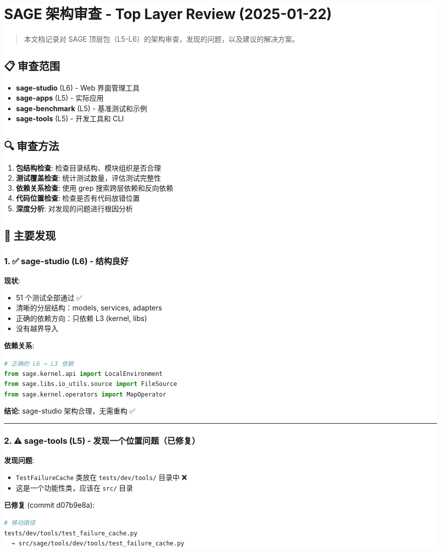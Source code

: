 # SAGE 架构审查 - Top Layer Review (2025-01-22)

> 本文档记录对 SAGE 顶层包（L5-L6）的架构审查，发现的问题，以及建议的解决方案。

## 📋 审查范围

- **sage-studio** (L6) - Web 界面管理工具
- **sage-apps** (L5) - 实际应用
- **sage-benchmark** (L5) - 基准测试和示例
- **sage-tools** (L5) - 开发工具和 CLI

## 🔍 审查方法

1. **包结构检查**: 检查目录结构、模块组织是否合理
2. **测试覆盖检查**: 统计测试数量，评估测试完整性
3. **依赖关系检查**: 使用 grep 搜索跨层依赖和反向依赖
4. **代码位置检查**: 检查是否有代码放错位置
5. **深度分析**: 对发现的问题进行根因分析

## 🎯 主要发现

### 1. ✅ sage-studio (L6) - 结构良好

**现状**:
- 51 个测试全部通过 ✅
- 清晰的分层结构：models, services, adapters
- 正确的依赖方向：只依赖 L3 (kernel, libs)
- 没有越界导入

**依赖关系**:
```python
# 正确的 L6 → L3 依赖
from sage.kernel.api import LocalEnvironment
from sage.libs.io_utils.source import FileSource
from sage.kernel.operators import MapOperator
```

**结论**: sage-studio 架构合理，无需重构 ✅

---

### 2. ⚠️ sage-tools (L5) - 发现一个位置问题（已修复）

**发现问题**:
- `TestFailureCache` 类放在 `tests/dev/tools/` 目录中 ❌
- 这是一个功能性类，应该在 `src/` 目录

**已修复** (commit d07b9e8a):
```bash
# 移动路径
tests/dev/tools/test_failure_cache.py
  → src/sage/tools/dev/tools/test_failure_cache.py
```
